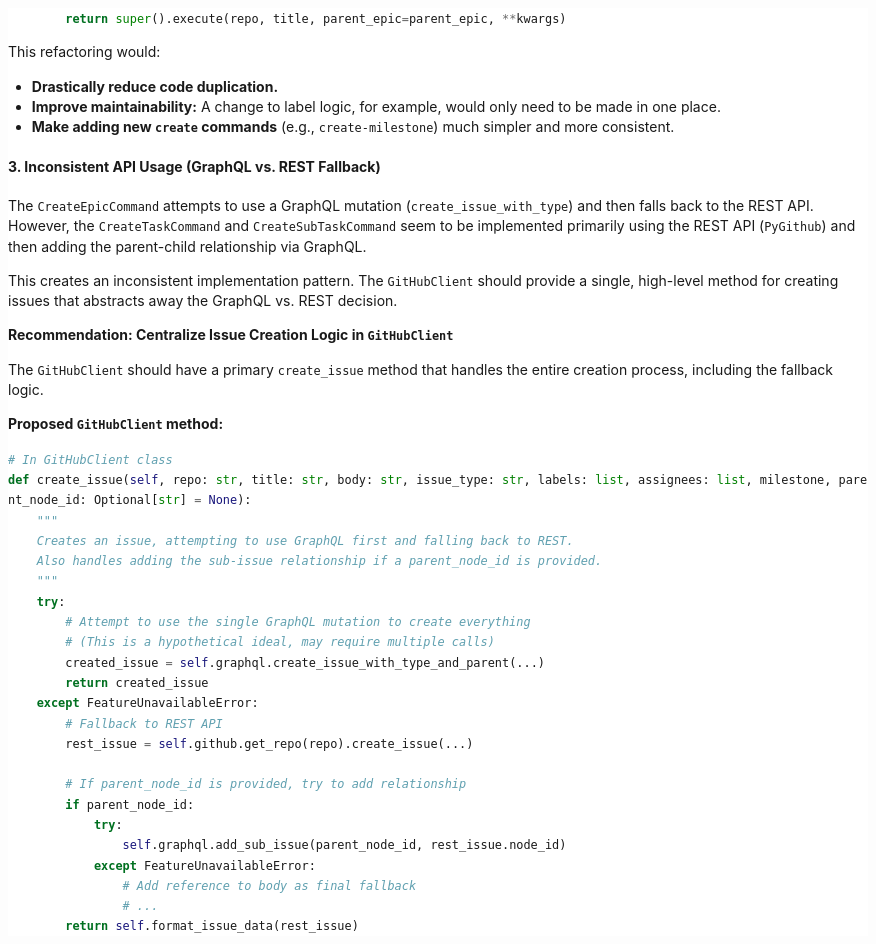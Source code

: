 ```python
        return super().execute(repo, title, parent_epic=parent_epic, **kwargs)
```

This refactoring would:

*   **Drastically reduce code duplication.**
*   **Improve maintainability:** A change to label logic, for example, would only need to be made in one place.
*   **Make adding new `create` commands** (e.g., `create-milestone`) much simpler and more consistent.

#### 3. Inconsistent API Usage (GraphQL vs. REST Fallback)

The `CreateEpicCommand` attempts to use a GraphQL mutation (`create_issue_with_type`) and then falls back to the REST API. However, the `CreateTaskCommand` and `CreateSubTaskCommand` seem to be implemented primarily using the REST API (`PyGithub`) and then adding the parent-child relationship via GraphQL.

This creates an inconsistent implementation pattern. The `GitHubClient` should provide a single, high-level method for creating issues that abstracts away the GraphQL vs. REST decision.

**Recommendation: Centralize Issue Creation Logic in `GitHubClient`**

The `GitHubClient` should have a primary `create_issue` method that handles the entire creation process, including the fallback logic.

**Proposed `GitHubClient` method:**

```python
# In GitHubClient class
def create_issue(self, repo: str, title: str, body: str, issue_type: str, labels: list, assignees: list, milestone, parent_node_id: Optional[str] = None):
    """
    Creates an issue, attempting to use GraphQL first and falling back to REST.
    Also handles adding the sub-issue relationship if a parent_node_id is provided.
    """
    try:
        # Attempt to use the single GraphQL mutation to create everything
        # (This is a hypothetical ideal, may require multiple calls)
        created_issue = self.graphql.create_issue_with_type_and_parent(...)
        return created_issue
    except FeatureUnavailableError:
        # Fallback to REST API
        rest_issue = self.github.get_repo(repo).create_issue(...)
        
        # If parent_node_id is provided, try to add relationship
        if parent_node_id:
            try:
                self.graphql.add_sub_issue(parent_node_id, rest_issue.node_id)
            except FeatureUnavailableError:
                # Add reference to body as final fallback
                # ...
        return self.format_issue_data(rest_issue)
```
